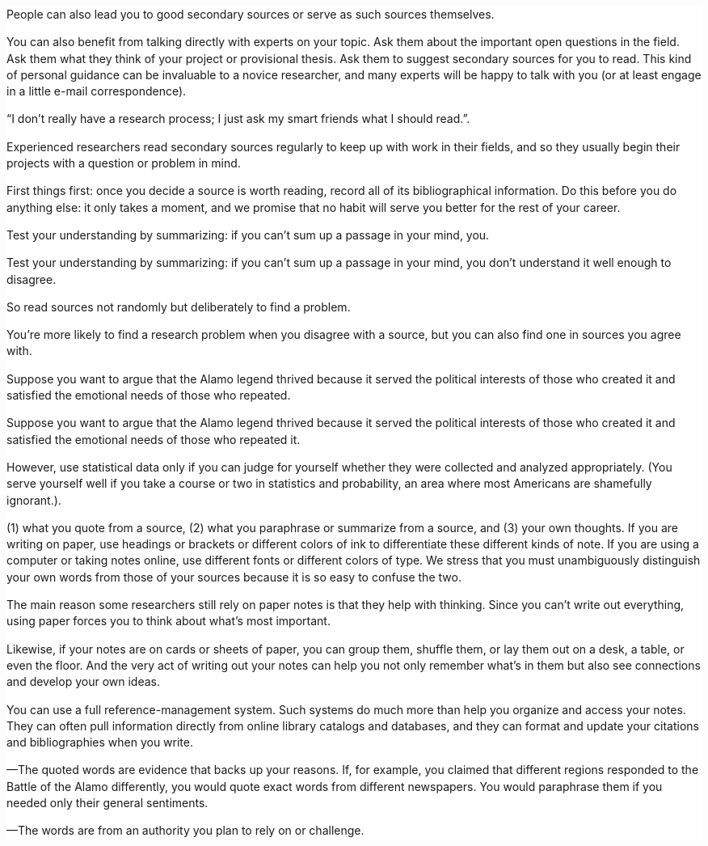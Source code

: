 People can also lead you to good secondary sources or serve as such sources themselves.

You can also benefit from talking directly with experts on your topic. Ask them about the important open questions in the field. Ask them what they think of your project or provisional thesis. Ask them to suggest secondary sources for you to read. This kind of personal guidance can be invaluable to a novice researcher, and many experts will be happy to talk with you (or at least engage in a little e-mail correspondence).

“I don’t really have a research process; I just ask my smart friends what I should read.”.

Experienced researchers read secondary sources regularly to keep up with work in their fields, and so they usually begin their projects with a question or problem in mind.

First things first: once you decide a source is worth reading, record all of its bibliographical information. Do this before you do anything else: it only takes a moment, and we promise that no habit will serve you better for the rest of your career.

Test your understanding by summarizing: if you can’t sum up a passage in your mind, you.

Test your understanding by summarizing: if you can’t sum up a passage in your mind, you don’t understand it well enough to disagree.

So read sources not randomly but deliberately to find a problem.

You’re more likely to find a research problem when you disagree with a source, but you can also find one in sources you agree with.

Suppose you want to argue that the Alamo legend thrived because it served the political interests of those who created it and satisfied the emotional needs of those who repeated.

Suppose you want to argue that the Alamo legend thrived because it served the political interests of those who created it and satisfied the emotional needs of those who repeated it.

However, use statistical data only if you can judge for yourself whether they were collected and analyzed appropriately. (You serve yourself well if you take a course or two in statistics and probability, an area where most Americans are shamefully ignorant.).

(1) what you quote from a source, (2) what you paraphrase or summarize from a source, and (3) your own thoughts. If you are writing on paper, use headings or brackets or different colors of ink to differentiate these different kinds of note. If you are using a computer or taking notes online, use different fonts or different colors of type. We stress that you must unambiguously distinguish your own words from those of your sources because it is so easy to confuse the two.

The main reason some researchers still rely on paper notes is that they help with thinking. Since you can’t write out everything, using paper forces you to think about what’s most important.

Likewise, if your notes are on cards or sheets of paper, you can group them, shuffle them, or lay them out on a desk, a table, or even the floor. And the very act of writing out your notes can help you not only remember what’s in them but also see connections and develop your own ideas.

You can use a full reference-management system. Such systems do much more than help you organize and access your notes. They can often pull information directly from online library catalogs and databases, and they can format and update your citations and bibliographies when you write.

—The quoted words are evidence that backs up your reasons. If, for example, you claimed that different regions responded to the Battle of the Alamo differently, you would quote exact words from different newspapers. You would paraphrase them if you needed only their general sentiments.

—The words are from an authority you plan to rely on or challenge.
